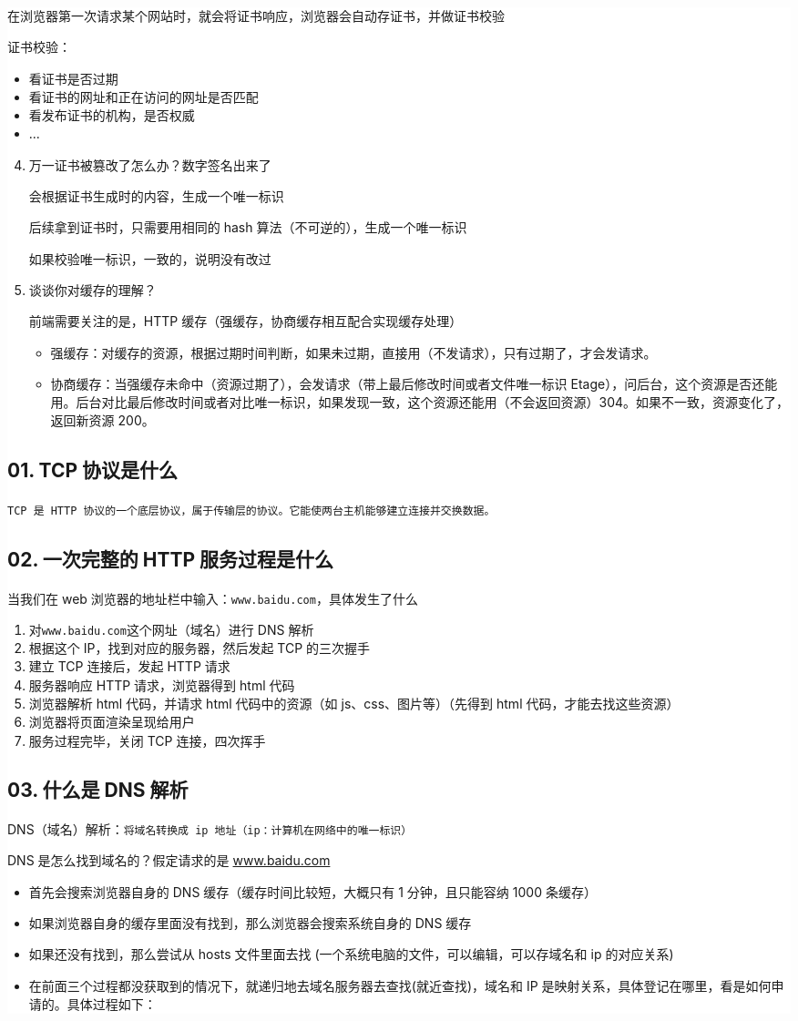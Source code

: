    在浏览器第一次请求某个网站时，就会将证书响应，浏览器会自动存证书，并做证书校验

   证书校验：

   - 看证书是否过期
   - 看证书的网址和正在访问的网址是否匹配
   - 看发布证书的机构，是否权威
   - ...

4. 万一证书被篡改了怎么办？数字签名出来了

   会根据证书生成时的内容，生成一个唯一标识

   后续拿到证书时，只需要用相同的 hash 算法（不可逆的），生成一个唯一标识

   如果校验唯一标识，一致的，说明没有改过

5. 谈谈你对缓存的理解？

   前端需要关注的是，HTTP 缓存（强缓存，协商缓存相互配合实现缓存处理）

   - 强缓存：对缓存的资源，根据过期时间判断，如果未过期，直接用（不发请求），只有过期了，才会发请求。

   - 协商缓存：当强缓存未命中（资源过期了），会发请求（带上最后修改时间或者文件唯一标识 Etage），问后台，这个资源是否还能用。后台对比最后修改时间或者对比唯一标识，如果发现一致，这个资源还能用（不会返回资源）304。如果不一致，资源变化了，返回新资源 200。

## 01. TCP 协议是什么

`TCP 是 HTTP 协议的一个底层协议，属于传输层的协议。它能使两台主机能够建立连接并交换数据。`

## 02. 一次完整的 HTTP 服务过程是什么

当我们在 web 浏览器的地址栏中输入：`www.baidu.com`，具体发生了什么

1. 对`www.baidu.com`这个网址（域名）进行 DNS 解析
2. 根据这个 IP，找到对应的服务器，然后发起 TCP 的三次握手
3. 建立 TCP 连接后，发起 HTTP 请求
4. 服务器响应 HTTP 请求，浏览器得到 html 代码
5. 浏览器解析 html 代码，并请求 html 代码中的资源（如 js、css、图片等）（先得到 html 代码，才能去找这些资源）
6. 浏览器将页面渲染呈现给用户
7. 服务过程完毕，关闭 TCP 连接，四次挥手

## 03. 什么是 DNS 解析

DNS（域名）解析：`将域名转换成 ip 地址（ip：计算机在网络中的唯一标识）`

DNS 是怎么找到域名的？假定请求的是 www.baidu.com

- 首先会搜索浏览器自身的 DNS 缓存（缓存时间比较短，大概只有 1 分钟，且只能容纳 1000 条缓存）

- 如果浏览器自身的缓存里面没有找到，那么浏览器会搜索系统自身的 DNS 缓存

- 如果还没有找到，那么尝试从 hosts 文件里面去找 (一个系统电脑的文件，可以编辑，可以存域名和 ip 的对应关系)

- 在前面三个过程都没获取到的情况下，就递归地去域名服务器去查找(就近查找)，域名和 IP 是映射关系，具体登记在哪里，看是如何申请的。具体过程如下：
